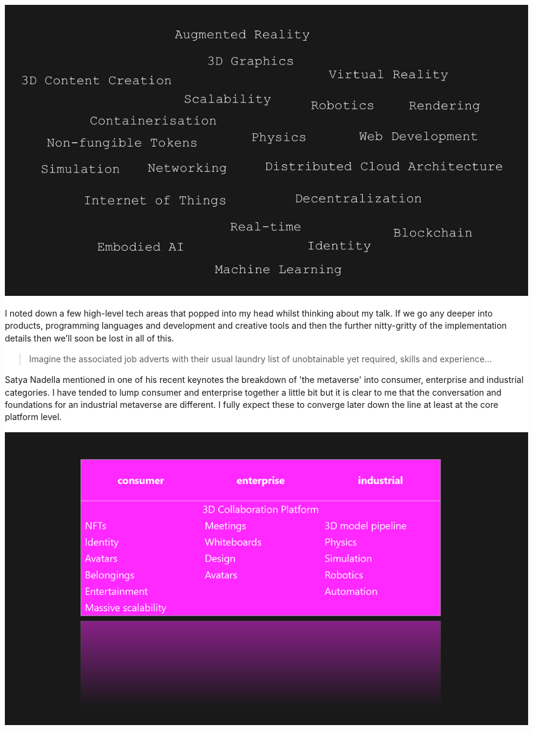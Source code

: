 ![Tech Soup](./tech-soup.png)

I noted down a few high-level tech areas that popped into my head whilst thinking about my talk. If we go any deeper into products, programming languages and development and creative tools and then the further nitty-gritty of the implementation details then we’ll soon be lost in all of this.

> Imagine the associated job adverts with their usual laundry list of unobtainable yet required, skills and experience... 

Satya Nadella mentioned in one of his recent keynotes the breakdown of 'the metaverse' into consumer, enterprise and industrial categories. I have tended to lump consumer and enterprise together a little bit but it is clear to me that the conversation and foundations for an industrial metaverse are different. I fully expect these to converge later down the line at least at the core platform level. 

![trio of metaverses](./trio-metaverses.png)
